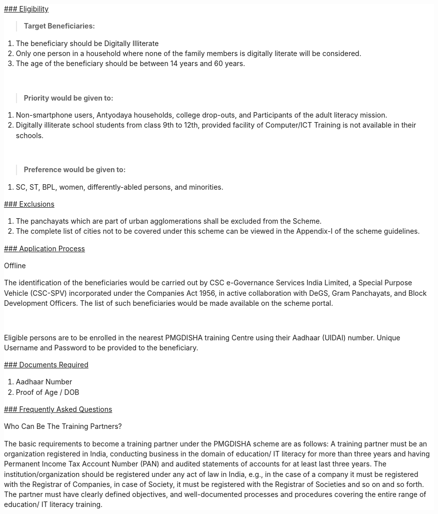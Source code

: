[### Eligibility](https://www.myscheme.gov.in/schemes/pmgdisha#eligibility)

> **Target Beneficiaries:**

1.  The beneficiary should be Digitally Illiterate
2.  Only one person in a household where none of the family members is digitally literate will be considered.
3.  The age of the beneficiary should be between 14 years and 60 years.

﻿

> **Priority would be given to:**

1.  Non-smartphone users, Antyodaya households, college drop-outs, and Participants of the adult literacy mission.
2.  Digitally illiterate school students from class 9th to 12th, provided facility of Computer/ICT Training is not available in their schools.

﻿

> **Preference would be given to:**

1.  SC, ST, BPL, women, differently-abled persons, and minorities.

[### Exclusions](https://www.myscheme.gov.in/schemes/pmgdisha#exclusions)

1.  The panchayats which are part of urban agglomerations shall be excluded from the Scheme.
2.  The complete list of cities not to be covered under this scheme can be viewed in the Appendix-I of the scheme guidelines.

[### Application Process](https://www.myscheme.gov.in/schemes/pmgdisha#application-process)

Offline

The identification of the beneficiaries would be carried out by CSC e-Governance Services India Limited, a Special Purpose Vehicle (CSC-SPV) incorporated under the Companies Act 1956, in active collaboration with DeGS, Gram Panchayats, and Block Development Officers. The list of such beneficiaries would be made available on the scheme portal.

﻿

Eligible persons are to be enrolled in the nearest PMGDISHA training Centre using their Aadhaar (UIDAI) number. Unique Username and Password to be provided to the beneficiary.

[### Documents Required](https://www.myscheme.gov.in/schemes/pmgdisha#documents-required)

1.  Aadhaar Number
2.  Proof of Age / DOB

[### Frequently Asked Questions](https://www.myscheme.gov.in/schemes/pmgdisha#faqs)

Who Can Be The Training Partners?

The basic requirements to become a training partner under the PMGDISHA scheme are as follows: A training partner must be an organization registered in India, conducting business in the domain of education/ IT literacy for more than three years and having Permanent Income Tax Account Number (PAN) and audited statements of accounts for at least last three years. The institution/organization should be registered under any act of law in India, e.g., in the case of a company it must be registered with the Registrar of Companies, in case of Society, it must be registered with the Registrar of Societies and so on and so forth. The partner must have clearly defined objectives, and well-documented processes and procedures covering the entire range of education/ IT literacy training.
